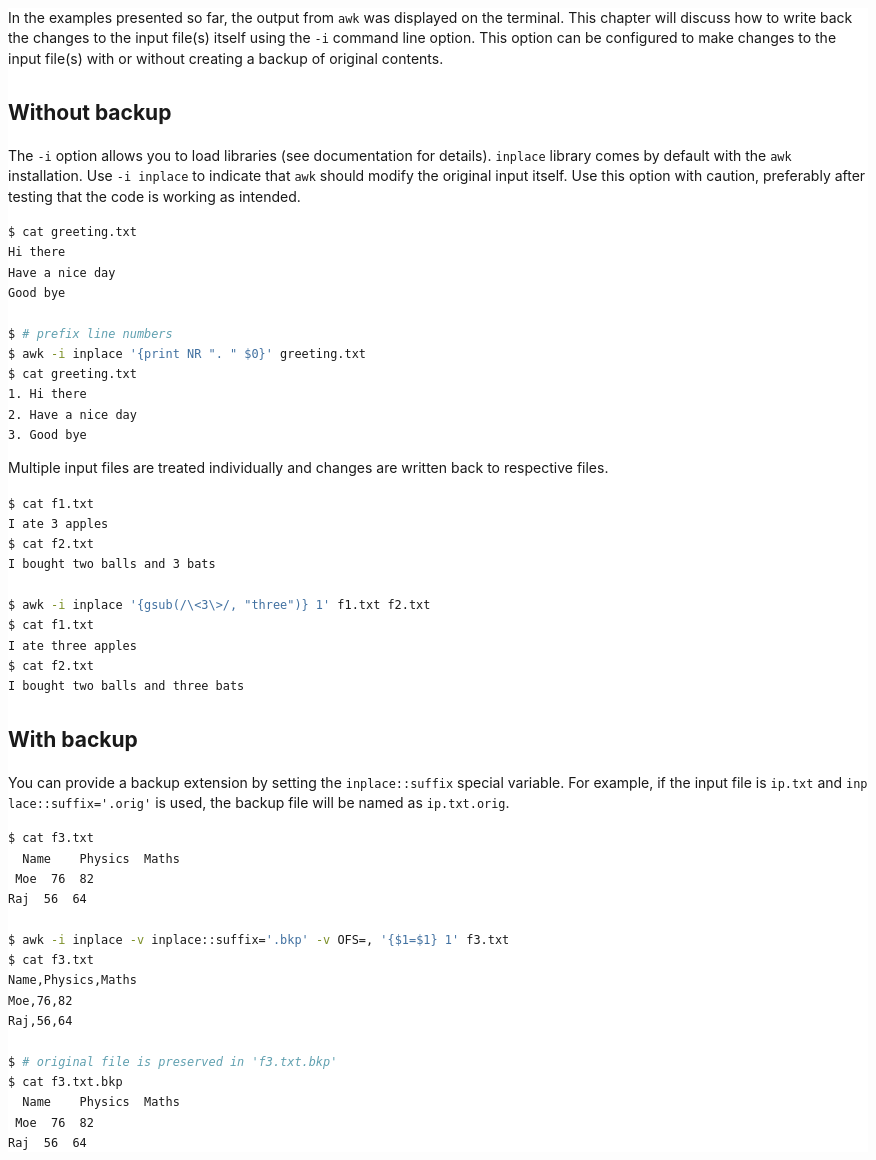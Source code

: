 In the examples presented so far, the output from `awk` was displayed on the terminal. This chapter will discuss how to write back the changes to the input file(s) itself using the `-i` command line option. This option can be configured to make changes to the input file(s) with or without creating a backup of original contents.

## Without backup

The `-i` option allows you to load libraries (see documentation for details). `inplace` library comes by default with the `awk` installation. Use `-i inplace` to indicate that `awk` should modify the original input itself. Use this option with caution, preferably after testing that the code is working as intended.

```bash
$ cat greeting.txt
Hi there
Have a nice day
Good bye

$ # prefix line numbers
$ awk -i inplace '{print NR ". " $0}' greeting.txt
$ cat greeting.txt
1. Hi there
2. Have a nice day
3. Good bye
```

Multiple input files are treated individually and changes are written back to respective files.

```bash
$ cat f1.txt
I ate 3 apples
$ cat f2.txt
I bought two balls and 3 bats

$ awk -i inplace '{gsub(/\<3\>/, "three")} 1' f1.txt f2.txt
$ cat f1.txt
I ate three apples
$ cat f2.txt
I bought two balls and three bats
```

## With backup

You can provide a backup extension by setting the `inplace::suffix` special variable. For example, if the input file is `ip.txt` and `inplace::suffix='.orig'` is used, the backup file will be named as `ip.txt.orig`.

```bash
$ cat f3.txt
  Name    Physics  Maths
 Moe  76  82
Raj  56  64

$ awk -i inplace -v inplace::suffix='.bkp' -v OFS=, '{$1=$1} 1' f3.txt
$ cat f3.txt
Name,Physics,Maths
Moe,76,82
Raj,56,64

$ # original file is preserved in 'f3.txt.bkp'
$ cat f3.txt.bkp
  Name    Physics  Maths
 Moe  76  82
Raj  56  64
```

